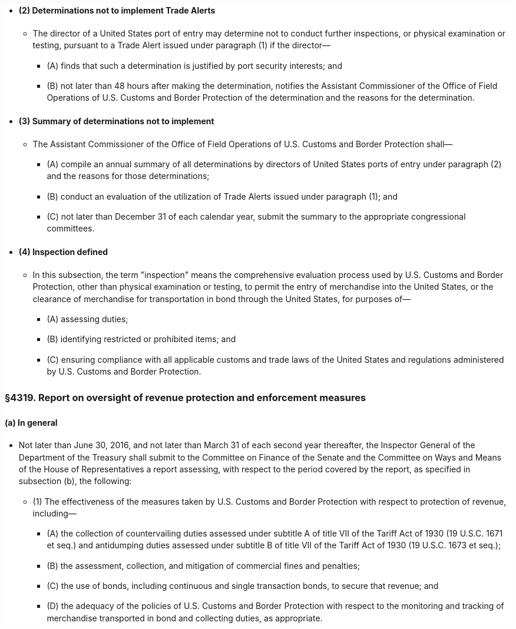 * #### (2) Determinations not to implement Trade Alerts
  * The director of a United States port of entry may determine not to conduct further inspections, or physical examination or testing, pursuant to a Trade Alert issued under paragraph (1) if the director—

    * (A) finds that such a determination is justified by port security interests; and

    * (B) not later than 48 hours after making the determination, notifies the Assistant Commissioner of the Office of Field Operations of U.S. Customs and Border Protection of the determination and the reasons for the determination.

* #### (3) Summary of determinations not to implement
  * The Assistant Commissioner of the Office of Field Operations of U.S. Customs and Border Protection shall—

    * (A) compile an annual summary of all determinations by directors of United States ports of entry under paragraph (2) and the reasons for those determinations;

    * (B) conduct an evaluation of the utilization of Trade Alerts issued under paragraph (1); and

    * (C) not later than December 31 of each calendar year, submit the summary to the appropriate congressional committees.

* #### (4) Inspection defined
  * In this subsection, the term "inspection" means the comprehensive evaluation process used by U.S. Customs and Border Protection, other than physical examination or testing, to permit the entry of merchandise into the United States, or the clearance of merchandise for transportation in bond through the United States, for purposes of—

    * (A) assessing duties;

    * (B) identifying restricted or prohibited items; and

    * (C) ensuring compliance with all applicable customs and trade laws of the United States and regulations administered by U.S. Customs and Border Protection.

### §4319. Report on oversight of revenue protection and enforcement measures
#### (a) In general
* Not later than June 30, 2016, and not later than March 31 of each second year thereafter, the Inspector General of the Department of the Treasury shall submit to the Committee on Finance of the Senate and the Committee on Ways and Means of the House of Representatives a report assessing, with respect to the period covered by the report, as specified in subsection (b), the following:

  * (1) The effectiveness of the measures taken by U.S. Customs and Border Protection with respect to protection of revenue, including—

    * (A) the collection of countervailing duties assessed under subtitle A of title VII of the Tariff Act of 1930 (19 U.S.C. 1671 et seq.) and antidumping duties assessed under subtitle B of title VII of the Tariff Act of 1930 (19 U.S.C. 1673 et seq.);

    * (B) the assessment, collection, and mitigation of commercial fines and penalties;

    * (C) the use of bonds, including continuous and single transaction bonds, to secure that revenue; and

    * (D) the adequacy of the policies of U.S. Customs and Border Protection with respect to the monitoring and tracking of merchandise transported in bond and collecting duties, as appropriate.
